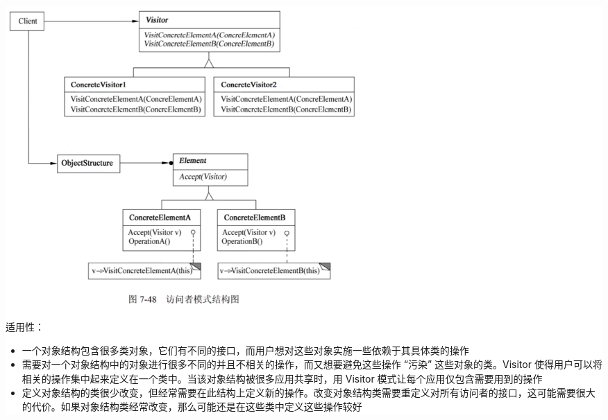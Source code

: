 <img src="6-设计模式/image-20240924133930755.png" alt="image-20240924133930755" style="zoom:50%;" />

适用性：

- 一个对象结构包含很多类对象，它们有不同的接口，而用户想对这些对象实施一些依赖于其具体类的操作
- 需要对一个对象结构中的对象进行很多不同的并且不相关的操作，而又想要避免这些操作 “污染” 这些对象的类。Visitor 使得用户可以将相关的操作集中起来定义在一个类中。当该对象结构被很多应用共享时，用 Visitor 模式让每个应用仅包含需要用到的操作
- 定义对象结构的类很少改变，但经常需要在此结构上定义新的操作。改变对象结构类需要重定义对所有访问者的接口，这可能需要很大的代价。如果对象结构类经常改变，那么可能还是在这些类中定义这些操作较好
